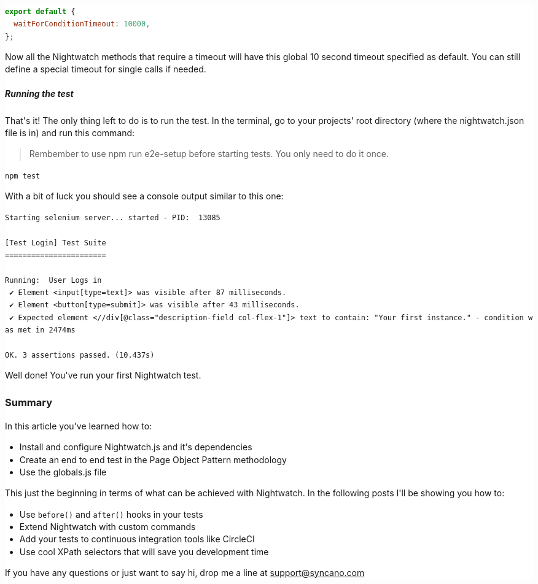 ```javascript
export default {
  waitForConditionTimeout: 10000,
};
```

Now all the Nightwatch methods that require a timeout will have this global 10 second timeout specified as default. You can still define a special timeout for single calls if needed.

##### Running the test

That's it! The only thing left to do is to run the test. In the terminal, go to your projects' root directory (where the nightwatch.json file is in) and run this command:

> Rembember to use npm run e2e-setup before starting tests. You only need to do it once.

`npm test`

With a bit of luck you should see a console output similar to this one:

```
Starting selenium server... started - PID:  13085

[Test Login] Test Suite
=======================

Running:  User Logs in
 ✔ Element <input[type=text]> was visible after 87 milliseconds.
 ✔ Element <button[type=submit]> was visible after 43 milliseconds.
 ✔ Expected element <//div[@class="description-field col-flex-1"]> text to contain: "Your first instance." - condition was met in 2474ms

OK. 3 assertions passed. (10.437s)
```

Well done! You've run your first Nightwatch test.

### Summary
In this article you've learned how to:

* Install and configure Nightwatch.js and it's dependencies
* Create an end to end test in the Page Object Pattern methodology
* Use the globals.js file

This just the beginning in terms of what can be achieved with Nightwatch. In the following posts I'll be showing you how to:

* Use `before()` and `after()` hooks in your tests
* Extend Nightwatch with custom commands
* Add your tests to continuous integration tools like CircleCI
* Use cool XPath selectors that will save you development time

If you have any questions or just want to say hi, drop me a line at support@syncano.com
